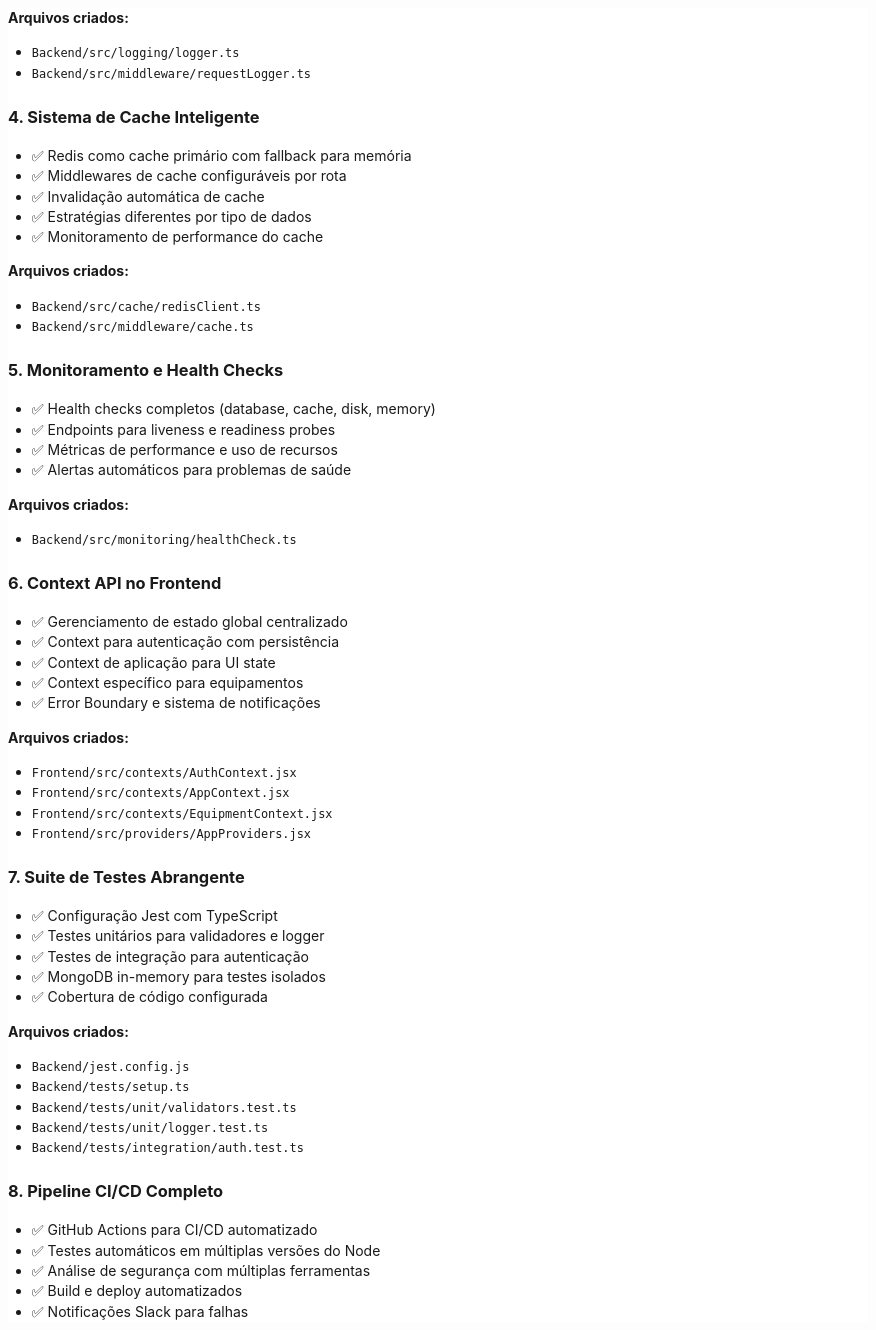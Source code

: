 **Arquivos criados:**
- `Backend/src/logging/logger.ts`
- `Backend/src/middleware/requestLogger.ts`

### 4. **Sistema de Cache Inteligente**
- ✅ Redis como cache primário com fallback para memória
- ✅ Middlewares de cache configuráveis por rota
- ✅ Invalidação automática de cache
- ✅ Estratégias diferentes por tipo de dados
- ✅ Monitoramento de performance do cache

**Arquivos criados:**
- `Backend/src/cache/redisClient.ts`
- `Backend/src/middleware/cache.ts`

### 5. **Monitoramento e Health Checks**
- ✅ Health checks completos (database, cache, disk, memory)
- ✅ Endpoints para liveness e readiness probes
- ✅ Métricas de performance e uso de recursos
- ✅ Alertas automáticos para problemas de saúde

**Arquivos criados:**
- `Backend/src/monitoring/healthCheck.ts`

### 6. **Context API no Frontend**
- ✅ Gerenciamento de estado global centralizado
- ✅ Context para autenticação com persistência
- ✅ Context de aplicação para UI state
- ✅ Context específico para equipamentos
- ✅ Error Boundary e sistema de notificações

**Arquivos criados:**
- `Frontend/src/contexts/AuthContext.jsx`
- `Frontend/src/contexts/AppContext.jsx`
- `Frontend/src/contexts/EquipmentContext.jsx`
- `Frontend/src/providers/AppProviders.jsx`

### 7. **Suite de Testes Abrangente**
- ✅ Configuração Jest com TypeScript
- ✅ Testes unitários para validadores e logger
- ✅ Testes de integração para autenticação
- ✅ MongoDB in-memory para testes isolados
- ✅ Cobertura de código configurada

**Arquivos criados:**
- `Backend/jest.config.js`
- `Backend/tests/setup.ts`
- `Backend/tests/unit/validators.test.ts`
- `Backend/tests/unit/logger.test.ts`
- `Backend/tests/integration/auth.test.ts`

### 8. **Pipeline CI/CD Completo**
- ✅ GitHub Actions para CI/CD automatizado
- ✅ Testes automáticos em múltiplas versões do Node
- ✅ Análise de segurança com múltiplas ferramentas
- ✅ Build e deploy automatizados
- ✅ Notificações Slack para falhas
